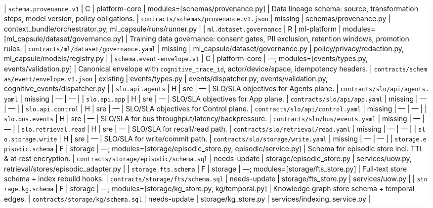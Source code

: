 | `schema.provenance.v1`        | C   | platform-core   | modules=\[schemas/provenance.py]                                                                           | Data lineage schema: source, transformation steps, model version, policy obligations.                  | `contracts/schemas/provenance.v1.json`           | missing      | schemas/provenance.py                                       | context\_bundle/orchestrator.py, ml\_capsule/runs/runner.py |
| `ml.dataset.governance`       | R   | ml-platform     | modules=\[ml\_capsule/dataset/governance.py]                                                              | Training data governance: consent gates, PII exclusion, retention windows, promotion rules.            | `contracts/ml/dataset/governance.yaml`           | missing      | ml\_capsule/dataset/governance.py                           | policy/privacy/redaction.py, ml\_capsule/models/registry.py |
| `schema.event-envelope.v1`    | C   | platform-core   | —; modules=\[events/types.py, events/validation.py]                                                        | Canonical envelope with `cognitive_trace_id`, actor/device/space, idempotency headers.                  | `contracts/schemas/event/envelope.v1.json`       | existing     | events/types.py                                             | events/dispatcher.py, events/validation.py, cognitive\_events/dispatcher.py                         |
| `slo.api.agents`              | H   | sre             | —                                                                                                          | SLO/SLA objectives for Agents plane.                                                                    | `contracts/slo/api/agents.yaml`                  | missing      | —                                                           | —                                                                                                   |
| `slo.api.app`                 | H   | sre             | —                                                                                                          | SLO/SLA objectives for App plane.                                                                       | `contracts/slo/api/app.yaml`                     | missing      | —                                                           | —                                                                                                   |
| `slo.api.control`             | H   | sre             | —                                                                                                          | SLO/SLA objectives for Control plane.                                                                   | `contracts/slo/api/control.yaml`                 | missing      | —                                                           | —                                                                                                   |
| `slo.bus.events`              | H   | sre             | —                                                                                                          | SLO/SLA for bus throughput/latency/backpressure.                                                        | `contracts/slo/bus/events.yaml`                  | missing      | —                                                           | —                                                                                                   |
| `slo.retrieval.read`          | H   | sre             | —                                                                                                          | SLO/SLA for recall/read path.                                                                           | `contracts/slo/retrieval/read.yaml`              | missing      | —                                                           | —                                                                                                   |
| `slo.storage.write`           | H   | sre             | —                                                                                                          | SLO/SLA for write/commit path.                                                                          | `contracts/slo/storage/write.yaml`               | missing      | —                                                           | —                                                                                                   |
| `storage.episodic.schema`     | F   | storage         | —; modules=\[storage/episodic\_store.py, episodic/service.py]                                              | Schema for episodic store incl. TTL & at‑rest encryption.                                               | `contracts/storage/episodic/schema.sql`          | needs-update | storage/episodic\_store.py                                  | services/uow\.py, retrieval/stores/episodic\_adapter.py                                             |
| `storage.fts.schema`          | F   | storage         | —; modules=\[storage/fts\_store.py]                                                                        | Full‑text store schema + index rebuild hooks.                                                           | `contracts/storage/fts/schema.sql`               | needs-update | storage/fts\_store.py                                       | services/uow\.py                                                                                    |
| `storage.kg.schema`           | F   | storage         | —; modules=\[storage/kg\_store.py, kg/temporal.py]                                                         | Knowledge graph store schema + temporal edges.                                                          | `contracts/storage/kg/schema.sql`                | needs-update | storage/kg\_store.py                                        | services/indexing\_service.py                                                                       |